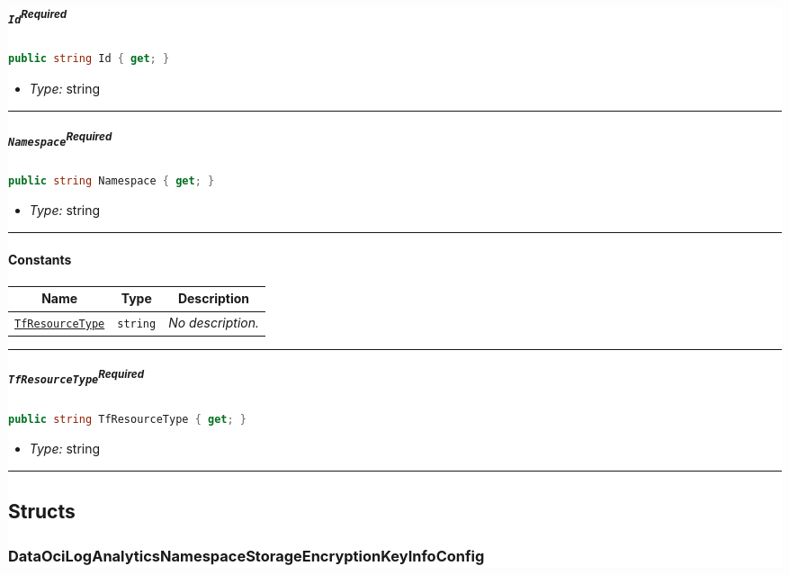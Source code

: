 
##### `Id`<sup>Required</sup> <a name="Id" id="rhizo-co-terraform-provider-oci.dataOciLogAnalyticsNamespaceStorageEncryptionKeyInfo.DataOciLogAnalyticsNamespaceStorageEncryptionKeyInfo.property.id"></a>

```csharp
public string Id { get; }
```

- *Type:* string

---

##### `Namespace`<sup>Required</sup> <a name="Namespace" id="rhizo-co-terraform-provider-oci.dataOciLogAnalyticsNamespaceStorageEncryptionKeyInfo.DataOciLogAnalyticsNamespaceStorageEncryptionKeyInfo.property.namespace"></a>

```csharp
public string Namespace { get; }
```

- *Type:* string

---

#### Constants <a name="Constants" id="Constants"></a>

| **Name** | **Type** | **Description** |
| --- | --- | --- |
| <code><a href="#rhizo-co-terraform-provider-oci.dataOciLogAnalyticsNamespaceStorageEncryptionKeyInfo.DataOciLogAnalyticsNamespaceStorageEncryptionKeyInfo.property.tfResourceType">TfResourceType</a></code> | <code>string</code> | *No description.* |

---

##### `TfResourceType`<sup>Required</sup> <a name="TfResourceType" id="rhizo-co-terraform-provider-oci.dataOciLogAnalyticsNamespaceStorageEncryptionKeyInfo.DataOciLogAnalyticsNamespaceStorageEncryptionKeyInfo.property.tfResourceType"></a>

```csharp
public string TfResourceType { get; }
```

- *Type:* string

---

## Structs <a name="Structs" id="Structs"></a>

### DataOciLogAnalyticsNamespaceStorageEncryptionKeyInfoConfig <a name="DataOciLogAnalyticsNamespaceStorageEncryptionKeyInfoConfig" id="rhizo-co-terraform-provider-oci.dataOciLogAnalyticsNamespaceStorageEncryptionKeyInfo.DataOciLogAnalyticsNamespaceStorageEncryptionKeyInfoConfig"></a>
